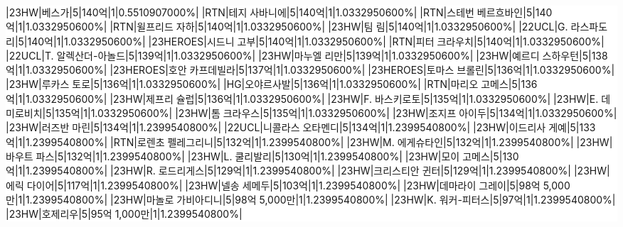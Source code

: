 |23HW|베스가|5|140억|1|0.5510907000%|
|RTN|테지 사바니에|5|140억|1|1.0332950600%|
|RTN|스테번 베르흐바인|5|140억|1|1.0332950600%|
|RTN|윌프리드 자하|5|140억|1|1.0332950600%|
|23HW|팀 림|5|140억|1|1.0332950600%|
|22UCL|G. 라스파도리|5|140억|1|1.0332950600%|
|23HEROES|시드니 고부|5|140억|1|1.0332950600%|
|RTN|피터 크라우치|5|140억|1|1.0332950600%|
|22UCL|T. 알렉산더-아놀드|5|139억|1|1.0332950600%|
|23HW|마누엘 리만|5|139억|1|1.0332950600%|
|23HW|예르디 스하우턴|5|138억|1|1.0332950600%|
|23HEROES|호안 카프데빌라|5|137억|1|1.0332950600%|
|23HEROES|토마스 브롤린|5|136억|1|1.0332950600%|
|23HW|루카스 토로|5|136억|1|1.0332950600%|
|HG|오야르사발|5|136억|1|1.0332950600%|
|RTN|마리오 고메스|5|136억|1|1.0332950600%|
|23HW|제프리 슐럽|5|136억|1|1.0332950600%|
|23HW|F. 바스키로토|5|135억|1|1.0332950600%|
|23HW|E. 데미로비치|5|135억|1|1.0332950600%|
|23HW|톰 크라우스|5|135억|1|1.0332950600%|
|23HW|조지프 아이두|5|134억|1|1.0332950600%|
|23HW|러즈반 마린|5|134억|1|1.2399540800%|
|22UCL|니콜라스 오타멘디|5|134억|1|1.2399540800%|
|23HW|이드리사 게예|5|133억|1|1.2399540800%|
|RTN|로렌초 펠레그리니|5|132억|1|1.2399540800%|
|23HW|M. 에게슈타인|5|132억|1|1.2399540800%|
|23HW|바우트 파스|5|132억|1|1.2399540800%|
|23HW|L. 쿨리발리|5|130억|1|1.2399540800%|
|23HW|모이 고메스|5|130억|1|1.2399540800%|
|23HW|R. 로드리게스|5|129억|1|1.2399540800%|
|23HW|크리스티안 귄터|5|129억|1|1.2399540800%|
|23HW|에릭 다이어|5|117억|1|1.2399540800%|
|23HW|넬송 세메두|5|103억|1|1.2399540800%|
|23HW|데마라이 그레이|5|98억 5,000만|1|1.2399540800%|
|23HW|마놀로 가비아디니|5|98억 5,000만|1|1.2399540800%|
|23HW|K. 워커-피터스|5|97억|1|1.2399540800%|
|23HW|호제리우|5|95억 1,000만|1|1.2399540800%|